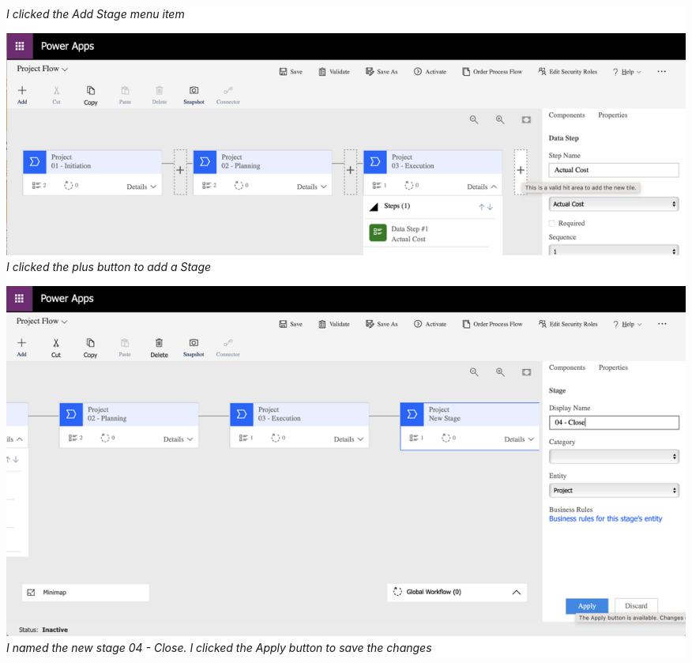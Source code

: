 *I clicked the Add Stage menu item*

![](/assets/images/modeldriven2/screenshot-2023-10-05-at-12.18.18-pm-2136x698.png)
*I clicked the plus button to add a Stage*

![](/assets/images/modeldriven2/screenshot-2023-10-05-at-12.18.39-pm-2136x1101.png)
*I named the new stage 04 - Close. I clicked the Apply button to save the changes*
